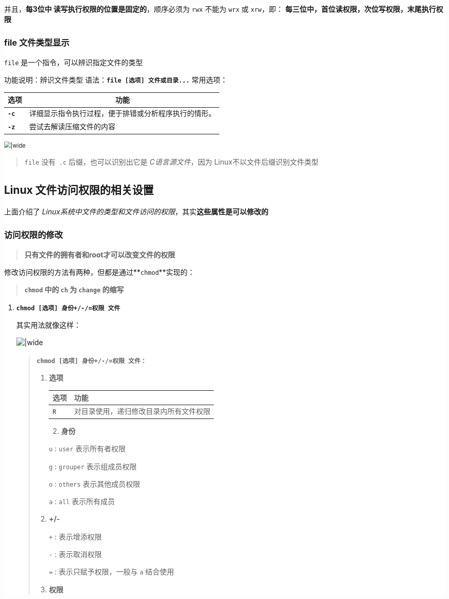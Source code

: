 并且，**每3位中 读写执行权限的位置是固定的**，顺序必须为 `rwx` 不能为 `wrx` 或 `xrw`，即：
**每三位中，首位读权限，次位写权限，末尾执行权限**

### file 文件类型显示

`file` 是一个指令，可以辨识指定文件的类型

功能说明：辨识文件类型
语法：**`file [选项] 文件或目录...`**
常用选项：

| 选项     | 功能                                                 |
| -------- | ---------------------------------------------------- |
| **`-c`** | 详细显示指令执行过程，便于排错或分析程序执行的情形。 |
| **`-z`** | 尝试去解读压缩文件的内容                             |

<img src="https://dxyt-july-image.oss-cn-beijing.aliyuncs.com/CSDN/image-20220708141939043.png" alt=" |wide" style="zoom:80%; display: block; margin: 0 auto;" />

> `file` 没有` .c` 后缀，也可以识别出它是 *C语言源文件*，因为 Linux不以文件后缀识别文件类型

## Linux 文件访问权限的相关设置

上面介绍了 *Linux系统中文件的类型和文件访问的权限*，其实**这些属性是可以修改的**

### 访问权限的修改

> **只有文件的拥有者和root才可以改变文件的权限**

修改访问权限的方法有两种，但都是通过**`chmod`**实现的：

> **`chmod` 中的 `ch` 为 `change` 的缩写**

1. **`chmod [选项] 身份+/-/=权限 文件`**

    其实用法就像这样：
    
    ![|wide](https://dxyt-july-image.oss-cn-beijing.aliyuncs.com/CSDN/image-20220707232422952.png)
    
    > **`chmod [选项] 身份+/-/=权限 文件：`**
    >
    > 1. **选项**
    >
    >     | 选项    | 功能                                   |
    >     | ------- | -------------------------------------- |
    >     | **`R`** | 对目录使用，递归修改目录内所有文件权限 |
    >
    >     2. **身份**
    >
    >     `u` : `user` 表示所有者权限
    >
    >     `g` : `grouper` 表示组成员权限
    >
    >     `o` : `others` 表示其他成员权限
    >
    >     `a` : `all` 表示所有成员
    >
    > 3. **+/-**
    >
    >     `+` : 表示增添权限
    >
    >     `-` : 表示取消权限
    >
    >     `=` : 表示只赋予权限，一般与 `a` 结合使用
    >
    > 4. **权限**
    >